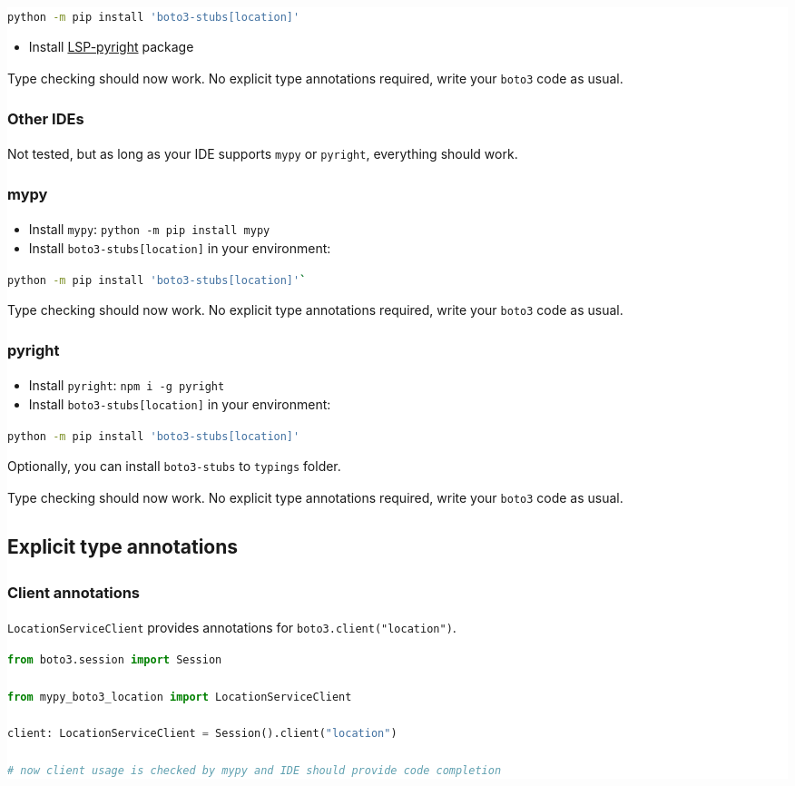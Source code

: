 ```bash
python -m pip install 'boto3-stubs[location]'
```

- Install [LSP-pyright](https://github.com/sublimelsp/LSP-pyright) package

Type checking should now work. No explicit type annotations required, write
your `boto3` code as usual.

<a id="other-ides"></a>

### Other IDEs

Not tested, but as long as your IDE supports `mypy` or `pyright`, everything
should work.

<a id="mypy"></a>

### mypy

- Install `mypy`: `python -m pip install mypy`
- Install `boto3-stubs[location]` in your environment:

```bash
python -m pip install 'boto3-stubs[location]'`
```

Type checking should now work. No explicit type annotations required, write
your `boto3` code as usual.

<a id="pyright"></a>

### pyright

- Install `pyright`: `npm i -g pyright`
- Install `boto3-stubs[location]` in your environment:

```bash
python -m pip install 'boto3-stubs[location]'
```

Optionally, you can install `boto3-stubs` to `typings` folder.

Type checking should now work. No explicit type annotations required, write
your `boto3` code as usual.

<a id="explicit-type-annotations"></a>

## Explicit type annotations

<a id="client-annotations"></a>

### Client annotations

`LocationServiceClient` provides annotations for `boto3.client("location")`.

```python
from boto3.session import Session

from mypy_boto3_location import LocationServiceClient

client: LocationServiceClient = Session().client("location")

# now client usage is checked by mypy and IDE should provide code completion
```
